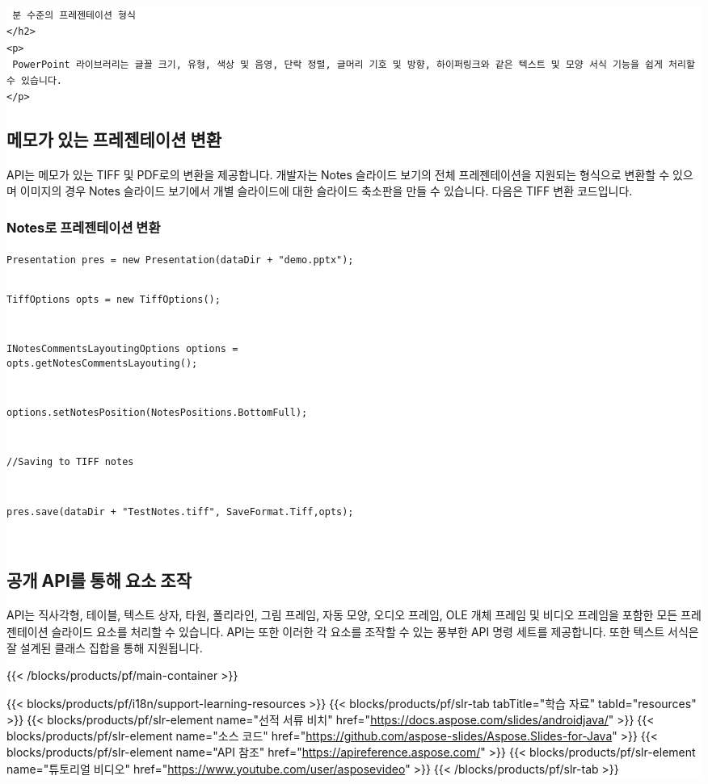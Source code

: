      분 수준의 프레젠테이션 형식
    </h2>
    <p>
     PowerPoint 라이브러리는 글꼴 크기, 유형, 색상 및 음영, 단락 정렬, 글머리 기호 및 방향, 하이퍼링크와 같은 텍스트 및 모양 서식 기능을 쉽게 처리할 수 있습니다.
    </p>
   </div>
   <div class="col-lg-12">
    <h2 class="h2title">
     메모가 있는 프레젠테이션 변환
    </h2>
    <p>
     API는 메모가 있는 TIFF 및 PDF로의 변환을 제공합니다. 개발자는 Notes 슬라이드 보기의 전체 프레젠테이션을 지원되는 형식으로 변환할 수 있으며 이미지의 경우 Notes 슬라이드 보기에서 개별 슬라이드에 대한 슬라이드 축소판을 만들 수 있습니다. 다음은 TIFF 변환 코드입니다.
    </p>
    <div class="codeblock" id="code">
     <h3>
      Notes로 프레젠테이션 변환
     </h3>
     <pre><code class="java">Presentation pres = new Presentation(dataDir + "demo.pptx");

TiffOptions opts = new TiffOptions();                

INotesCommentsLayoutingOptions options = opts.getNotesCommentsLayouting();

options.setNotesPosition(NotesPositions.BottomFull);              

//Saving to TIFF notes

pres.save(dataDir + "TestNotes.tiff", SaveFormat.Tiff,opts);

</code></pre>
    </div>
   </div>
   <div class="col-lg-12">
    <h2 class="h2title">
     공개 API를 통해 요소 조작
    </h2>
    <p>
     API는 직사각형, 테이블, 텍스트 상자, 타원, 폴리라인, 그림 프레임, 자동 모양, 오디오 프레임, OLE 개체 프레임 및 비디오 프레임을 포함한 모든 프레젠테이션 슬라이드 요소를 처리할 수 있습니다. API는 또한 이러한 각 요소를 조작할 수 있는 풍부한 API 명령 세트를 제공합니다. 또한 텍스트 서식은 잘 설계된 클래스 집합을 통해 지원됩니다.
    </p>
   </div>
  </div>
 </div>
</div>


{{< /blocks/products/pf/main-container >}}


{{< blocks/products/pf/i18n/support-learning-resources >}}
{{< blocks/products/pf/slr-tab tabTitle="학습 자료" tabId="resources" >}}
{{< blocks/products/pf/slr-element name="선적 서류 비치" href="https://docs.aspose.com/slides/androidjava/" >}}
{{< blocks/products/pf/slr-element name="소스 코드" href="https://github.com/aspose-slides/Aspose.Slides-for-Java" >}}
{{< blocks/products/pf/slr-element name="API 참조" href="https://apireference.aspose.com/" >}}
{{< blocks/products/pf/slr-element name="튜토리얼 비디오" href="https://www.youtube.com/user/asposevideo" >}}
{{< /blocks/products/pf/slr-tab >}}
